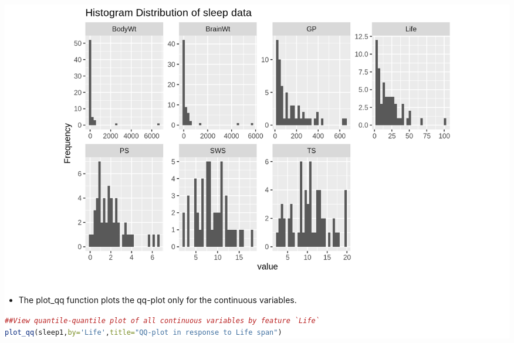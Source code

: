 <img src="automate_eda_with_dataexplorer_files/figure-html/unnamed-chunk-10-1.png" width="672" style="display: block; margin: auto;" />


* The plot_qq function plots the qq-plot only for the continuous variables.



```r
##View quantile-quantile plot of all continuous variables by feature `Life`
plot_qq(sleep1,by='Life',title="QQ-plot in response to Life span")
```
